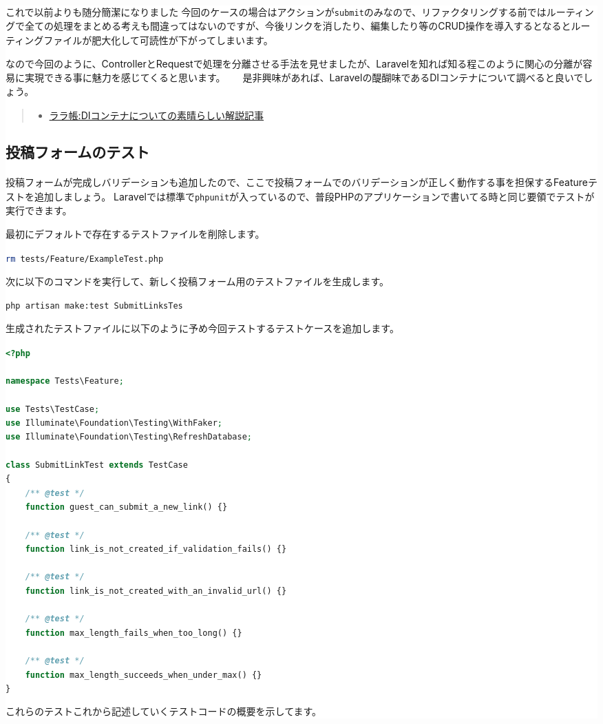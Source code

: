 これで以前よりも随分簡潔になりました
今回のケースの場合はアクションが`submit`のみなので、リファクタリングする前ではルーティングで全ての処理をまとめる考えも間違ってはないのですが、今後リンクを消したり、編集したり等のCRUD操作を導入するとなるとルーティングファイルが肥大化して可読性が下がってしまいます。

なので今回のように、ControllerとRequestで処理を分離させる手法を見せましたが、Laravelを知れば知る程このように関心の分離が容易に実現できる事に魅力を感じてくると思います。　　
是非興味があれば、Laravelの醍醐味であるDIコンテナについて調べると良いでしょう。

>- [ララ帳:DIコンテナについての素晴らしい解説記事](https://laravel10.wordpress.com/tag/di/)

## 投稿フォームのテスト

投稿フォームが完成しバリデーションも追加したので、ここで投稿フォームでのバリデーションが正しく動作する事を担保するFeatureテストを追加しましょう。
Laravelでは標準で`phpunit`が入っているので、普段PHPのアプリケーションで書いてる時と同じ要領でテストが実行できます。

最初にデフォルトで存在するテストファイルを削除します。

```sh
rm tests/Feature/ExampleTest.php
```

次に以下のコマンドを実行して、新しく投稿フォーム用のテストファイルを生成します。

```sh
php artisan make:test SubmitLinksTes
```

生成されたテストファイルに以下のように予め今回テストするテストケースを追加します。

```php
<?php

namespace Tests\Feature;

use Tests\TestCase;
use Illuminate\Foundation\Testing\WithFaker;
use Illuminate\Foundation\Testing\RefreshDatabase;

class SubmitLinkTest extends TestCase
{
    /** @test */
    function guest_can_submit_a_new_link() {}

    /** @test */
    function link_is_not_created_if_validation_fails() {}

    /** @test */
    function link_is_not_created_with_an_invalid_url() {}

    /** @test */
    function max_length_fails_when_too_long() {}

    /** @test */
    function max_length_succeeds_when_under_max() {}
}
```
これらのテストこれから記述していくテストコードの概要を示してます。
